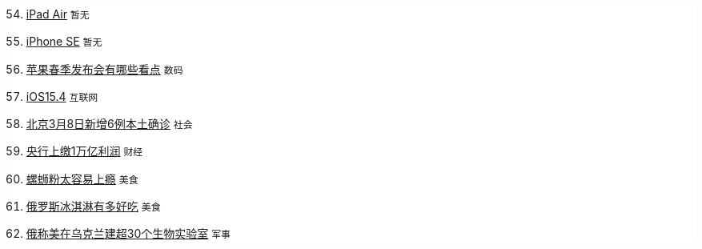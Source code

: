 54. [iPad Air](https://m.weibo.cn/search?containerid=100103type%3D1%26t%3D10%26q%3DiPad+Air&stream_entry_id=31&isnewpage=1&extparam=seat%3D1%26lcate%3D5001%26filter_type%3Drealtimehot%26dgr%3D0%26cate%3D0%26pos%3D12%26realpos%3D13%26flag%3D0%26c_type%3D31%26display_time%3D1646792602%26pre_seqid%3D16467926027119183146329&luicode=10000011&lfid=106003type%3D25%26t%3D3%26disable_hot%3D1%26filter_type%3Drealtimehot) `暂无` 

55. [iPhone SE](https://m.weibo.cn/search?containerid=100103type%3D1%26t%3D10%26q%3DiPhone+SE&stream_entry_id=31&isnewpage=1&extparam=seat%3D1%26lcate%3D5001%26filter_type%3Drealtimehot%26dgr%3D0%26cate%3D0%26pos%3D21%26realpos%3D22%26flag%3D0%26c_type%3D31%26display_time%3D1646792602%26pre_seqid%3D16467926027119183146329&luicode=10000011&lfid=106003type%3D25%26t%3D3%26disable_hot%3D1%26filter_type%3Drealtimehot) `暂无` 

56. [苹果春季发布会有哪些看点](https://m.weibo.cn/search?containerid=100103type%3D1%26t%3D10%26q%3D%23%E8%8B%B9%E6%9E%9C%E6%98%A5%E5%AD%A3%E5%8F%91%E5%B8%83%E4%BC%9A%E6%9C%89%E5%93%AA%E4%BA%9B%E7%9C%8B%E7%82%B9%23&stream_entry_id=31&isnewpage=1&extparam=seat%3D1%26lcate%3D5001%26filter_type%3Drealtimehot%26dgr%3D0%26cate%3D0%26pos%3D25%26realpos%3D26%26flag%3D0%26c_type%3D31%26display_time%3D1646792602%26pre_seqid%3D16467926027119183146329&luicode=10000011&lfid=106003type%3D25%26t%3D3%26disable_hot%3D1%26filter_type%3Drealtimehot) `数码` 

57. [iOS15.4](https://m.weibo.cn/search?containerid=100103type%3D1%26t%3D10%26q%3D%23iOS15.4%23&stream_entry_id=31&isnewpage=1&extparam=seat%3D1%26lcate%3D5001%26filter_type%3Drealtimehot%26dgr%3D0%26cate%3D0%26pos%3D29%26realpos%3D30%26flag%3D0%26c_type%3D31%26display_time%3D1646792602%26pre_seqid%3D16467926027119183146329&luicode=10000011&lfid=106003type%3D25%26t%3D3%26disable_hot%3D1%26filter_type%3Drealtimehot) `互联网` 

58. [北京3月8日新增6例本土确诊](https://m.weibo.cn/search?containerid=100103type%3D1%26t%3D10%26q%3D%23%E5%8C%97%E4%BA%AC3%E6%9C%888%E6%97%A5%E6%96%B0%E5%A2%9E6%E4%BE%8B%E6%9C%AC%E5%9C%9F%E7%A1%AE%E8%AF%8A%23&stream_entry_id=31&isnewpage=1&extparam=seat%3D1%26lcate%3D5001%26filter_type%3Drealtimehot%26dgr%3D0%26cate%3D0%26pos%3D30%26realpos%3D31%26flag%3D0%26c_type%3D31%26display_time%3D1646792602%26pre_seqid%3D16467926027119183146329&luicode=10000011&lfid=106003type%3D25%26t%3D3%26disable_hot%3D1%26filter_type%3Drealtimehot) `社会` 

59. [央行上缴1万亿利润](https://m.weibo.cn/search?containerid=100103type%3D1%26t%3D10%26q%3D%23%E5%A4%AE%E8%A1%8C%E4%B8%8A%E7%BC%B41%E4%B8%87%E4%BA%BF%E5%88%A9%E6%B6%A6%23&stream_entry_id=31&isnewpage=1&extparam=seat%3D1%26lcate%3D5001%26filter_type%3Drealtimehot%26dgr%3D0%26cate%3D0%26pos%3D40%26realpos%3D41%26flag%3D0%26c_type%3D31%26display_time%3D1646792602%26pre_seqid%3D16467926027119183146329&luicode=10000011&lfid=106003type%3D25%26t%3D3%26disable_hot%3D1%26filter_type%3Drealtimehot) `财经` 

60. [螺蛳粉太容易上瘾](https://m.weibo.cn/search?containerid=100103type%3D1%26t%3D10%26q%3D%23%E8%9E%BA%E8%9B%B3%E7%B2%89%E5%A4%AA%E5%AE%B9%E6%98%93%E4%B8%8A%E7%98%BE%23&stream_entry_id=31&isnewpage=1&extparam=seat%3D1%26lcate%3D5001%26filter_type%3Drealtimehot%26dgr%3D0%26cate%3D0%26pos%3D42%26realpos%3D43%26flag%3D0%26c_type%3D31%26display_time%3D1646792602%26pre_seqid%3D16467926027119183146329&luicode=10000011&lfid=106003type%3D25%26t%3D3%26disable_hot%3D1%26filter_type%3Drealtimehot) `美食` 

61. [俄罗斯冰淇淋有多好吃](https://m.weibo.cn/search?containerid=100103type%3D1%26t%3D10%26q%3D%23%E4%BF%84%E7%BD%97%E6%96%AF%E5%86%B0%E6%B7%87%E6%B7%8B%E6%9C%89%E5%A4%9A%E5%A5%BD%E5%90%83%23&stream_entry_id=31&isnewpage=1&extparam=seat%3D1%26lcate%3D5001%26filter_type%3Drealtimehot%26dgr%3D0%26cate%3D0%26pos%3D43%26realpos%3D44%26flag%3D0%26c_type%3D31%26display_time%3D1646792602%26pre_seqid%3D16467926027119183146329&luicode=10000011&lfid=106003type%3D25%26t%3D3%26disable_hot%3D1%26filter_type%3Drealtimehot) `美食` 

62. [俄称美在乌克兰建超30个生物实验室](https://m.weibo.cn/search?containerid=100103type%3D1%26t%3D10%26q%3D%23%E4%BF%84%E7%A7%B0%E7%BE%8E%E5%9C%A8%E4%B9%8C%E5%85%8B%E5%85%B0%E5%BB%BA%E8%B6%8530%E4%B8%AA%E7%94%9F%E7%89%A9%E5%AE%9E%E9%AA%8C%E5%AE%A4%23&stream_entry_id=31&isnewpage=1&extparam=seat%3D1%26lcate%3D5001%26filter_type%3Drealtimehot%26dgr%3D0%26cate%3D0%26pos%3D44%26realpos%3D45%26flag%3D0%26c_type%3D31%26display_time%3D1646792602%26pre_seqid%3D16467926027119183146329&luicode=10000011&lfid=106003type%3D25%26t%3D3%26disable_hot%3D1%26filter_type%3Drealtimehot) `军事` 
